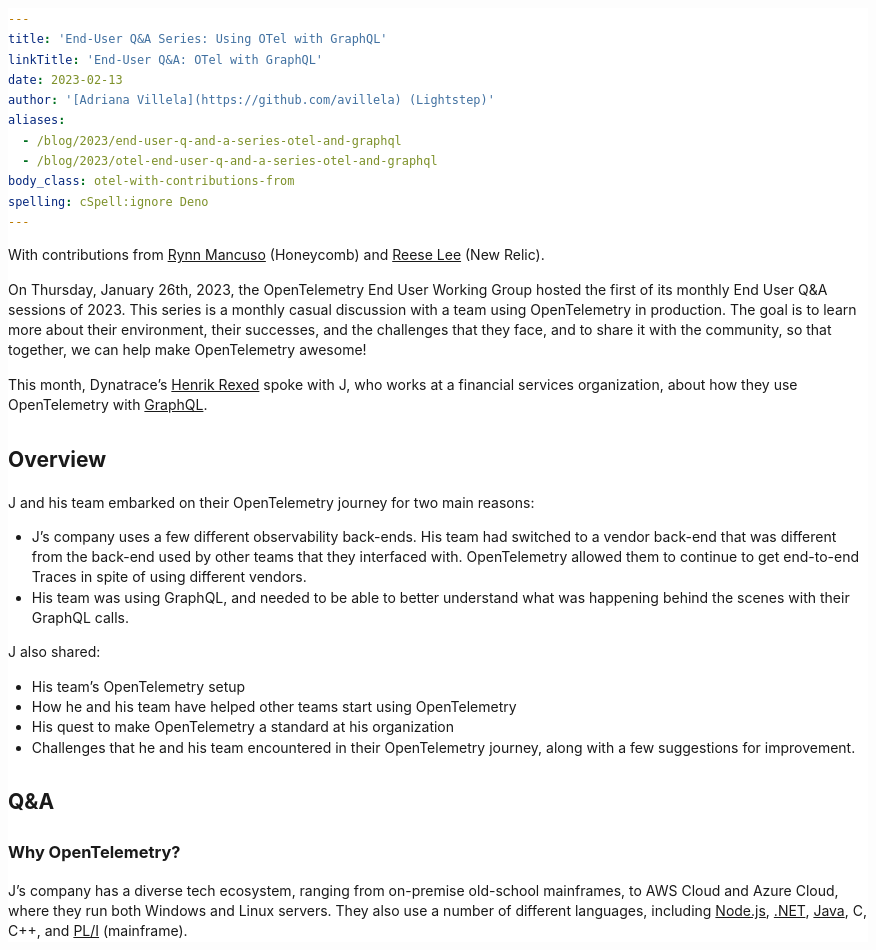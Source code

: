 ```yaml
---
title: 'End-User Q&A Series: Using OTel with GraphQL'
linkTitle: 'End-User Q&A: OTel with GraphQL'
date: 2023-02-13
author: '[Adriana Villela](https://github.com/avillela) (Lightstep)'
aliases:
  - /blog/2023/end-user-q-and-a-series-otel-and-graphql
  - /blog/2023/otel-end-user-q-and-a-series-otel-and-graphql
body_class: otel-with-contributions-from
spelling: cSpell:ignore Deno
---
```


With contributions from [Rynn Mancuso](https://github.com/musingvirtual)
(Honeycomb) and [Reese Lee](https://github.com/reese-lee) (New Relic).

On Thursday, January 26th, 2023, the OpenTelemetry End User Working Group hosted
the first of its monthly End User Q&A sessions of 2023. This series is a monthly
casual discussion with a team using OpenTelemetry in production. The goal is to
learn more about their environment, their successes, and the challenges that
they face, and to share it with the community, so that together, we can help
make OpenTelemetry awesome!

This month, Dynatrace’s [Henrik Rexed](https://github.com/henrikrexed) spoke
with J, who works at a financial services organization, about how they use
OpenTelemetry with [GraphQL](https://graphql.org/).

## Overview

J and his team embarked on their OpenTelemetry journey for two main reasons:

- J’s company uses a few different observability back-ends. His team had
  switched to a vendor back-end that was different from the back-end used by
  other teams that they interfaced with. OpenTelemetry allowed them to continue
  to get end-to-end Traces in spite of using different vendors.
- His team was using GraphQL, and needed to be able to better understand what
  was happening behind the scenes with their GraphQL calls.

J also shared:

- His team’s OpenTelemetry setup
- How he and his team have helped other teams start using OpenTelemetry
- His quest to make OpenTelemetry a standard at his organization
- Challenges that he and his team encountered in their OpenTelemetry journey,
  along with a few suggestions for improvement.

## Q&A

### Why OpenTelemetry?

J’s company has a diverse tech ecosystem, ranging from on-premise old-school
mainframes, to AWS Cloud and Azure Cloud, where they run both Windows and Linux
servers. They also use a number of different languages, including
[Node.js](https://nodejs.org/en/), [.NET](https://dotnet.microsoft.com/en-us/),
[Java](https://www.java.com/en/), C, C++, and
[PL/I](https://en.wikipedia.org/wiki/PL/I) (mainframe).
